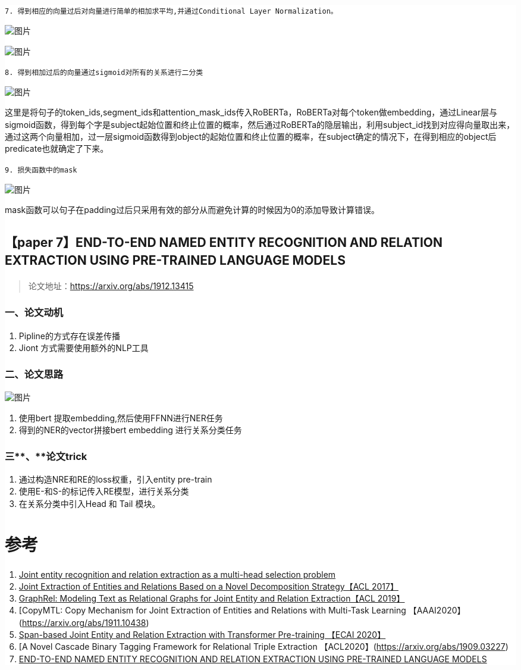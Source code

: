     7. 得到相应的向量过后对向量进行简单的相加求平均,并通过Conditional Layer Normalization。

![图片](https://uploader.shimo.im/f/CTwYFxkt5XbbPNTN.png!thumbnail)

![图片](https://uploader.shimo.im/f/Cb2pkyylGfdInUCR.png!thumbnail)

    8. 得到相加过后的向量通过sigmoid对所有的关系进行二分类

![图片](https://uploader.shimo.im/f/armsPn5FDAewVkmS.png!thumbnail)

这里是将句子的token_ids,segment_ids和attention_mask_ids传入RoBERTa，RoBERTa对每个token做embedding，通过Linear层与sigmoid函数，得到每个字是subject起始位置和终止位置的概率，然后通过RoBERTa的隐层输出，利用subject_id找到对应得向量取出来，通过这两个向量相加，过一层sigmoid函数得到object的起始位置和终止位置的概率，在subject确定的情况下，在得到相应的object后predicate也就确定了下来。

    9. 损失函数中的mask

![图片](https://uploader.shimo.im/f/R9qHYcuDY7uhrHyN.png!thumbnail)

mask函数可以句子在padding过后只采用有效的部分从而避免计算的时候因为0的添加导致计算错误。

## 【paper 7】END-TO-END NAMED ENTITY RECOGNITION AND RELATION EXTRACTION USING PRE-TRAINED LANGUAGE MODELS

>论文地址：https://arxiv.org/abs/1912.13415
### 一、论文动机

1. Pipline的方式存在误差传播
2. Jiont 方式需要使用额外的NLP工具
### 二、论文思路

![图片](https://uploader.shimo.im/f/1CV4ywNtszkKCECr.png!thumbnail)

1. 使用bert 提取embedding,然后使用FFNN进行NER任务
2. 得到的NER的vector拼接bert embedding 进行关系分类任务
### **三****、****论文trick**

1. 通过构造NRE和RE的loss权重，引入entity pre-train
2. 使用E-和S-的标记传入RE模型，进行关系分类
3. 在关系分类中引入Head 和 Tail 模块。
# 参考

1. [Joint entity recognition and relation extraction as a multi-head selection problem](http://arxiv.org/abs/1804.07847)
1. [Joint Extraction of Entities and Relations Based on a Novel Decomposition Strategy【ACL 2017】](https://www.aclweb.org/anthology/P17-1113/)
1. [GraphRel: Modeling Text as Relational Graphs for Joint Entity and Relation Extraction【ACL 2019】](https://www.aclweb.org/anthology/P19-1136.pdf)
1. [CopyMTL: Copy Mechanism for Joint Extraction of Entities and Relations with Multi-Task Learning 【AAAI2020】(https://arxiv.org/abs/1911.10438)
1. [ Span-based Joint Entity and Relation Extraction with Transformer Pre-training 【ECAI 2020】](https://arxiv.org/abs/1909.07755)
1. [A Novel Cascade Binary Tagging Framework for Relational Triple Extraction 【ACL2020】(https://arxiv.org/abs/1909.03227)
1. [END-TO-END NAMED ENTITY RECOGNITION AND RELATION EXTRACTION USING PRE-TRAINED LANGUAGE MODELS](https://arxiv.org/abs/1912.13415)



